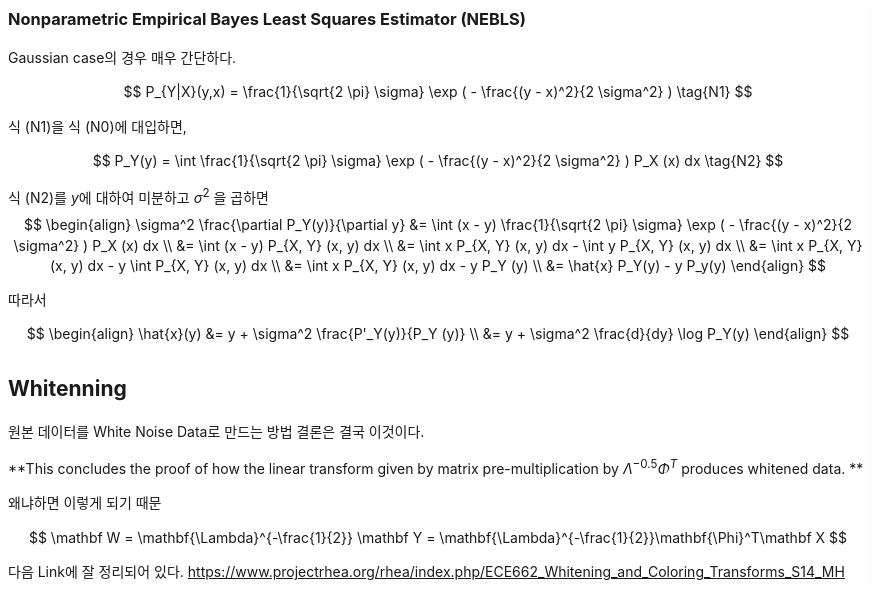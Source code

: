 ### Nonparametric Empirical Bayes Least Squares Estimator (NEBLS)
Gaussian case의 경우 매우 간단하다.

$$
P_{Y|X}(y,x) = \frac{1}{\sqrt{2 \pi} \sigma} \exp ( - \frac{(y - x)^2}{2 \sigma^2} )
\tag{N1}
$$

식 (N1)을 식 (N0)에 대입하면, 

$$
P_Y(y) = \int \frac{1}{\sqrt{2 \pi} \sigma} \exp ( - \frac{(y - x)^2}{2 \sigma^2} ) P_X (x) dx
\tag{N2}
$$

식 (N2)를 $y$에 대하여 미분하고 $\sigma^2$ 을 곱하면
$$
\begin{align}
\sigma^2 \frac{\partial P_Y(y)}{\partial y} &= \int (x - y) \frac{1}{\sqrt{2 \pi} \sigma} \exp ( - \frac{(y - x)^2}{2 \sigma^2} ) P_X (x) dx \\
&= \int (x - y) P_{X, Y} (x, y) dx  \\
&= \int x P_{X, Y} (x, y) dx - \int y P_{X, Y} (x, y) dx \\
&= \int x P_{X, Y} (x, y) dx - y \int P_{X, Y} (x, y) dx \\
&= \int x P_{X, Y} (x, y) dx - y P_Y (y) \\
&= \hat{x} P_Y(y) - y P_y(y) 
\end{align}
$$

따라서

$$
\begin{align}
\hat{x}(y) &= y + \sigma^2 \frac{P'_Y(y)}{P_Y (y)} \\
&= y + \sigma^2 \frac{d}{dy} \log P_Y(y)
\end{align}
$$


## Whitenning 
원본 데이터를 White Noise Data로 만드는 방법
결론은 결국 이것이다.

**This concludes the proof of how the linear transform given by matrix pre-multiplication by $\Lambda^{−0.5} \Phi^T$ produces whitened data. **

왜냐하면 이렇게 되기 때문

$$
\mathbf W = \mathbf{\Lambda}^{-\frac{1}{2}} \mathbf Y = \mathbf{\Lambda}^{-\frac{1}{2}}\mathbf{\Phi}^T\mathbf X
$$

다음 Link에 잘 정리되어 있다.
https://www.projectrhea.org/rhea/index.php/ECE662_Whitening_and_Coloring_Transforms_S14_MH
